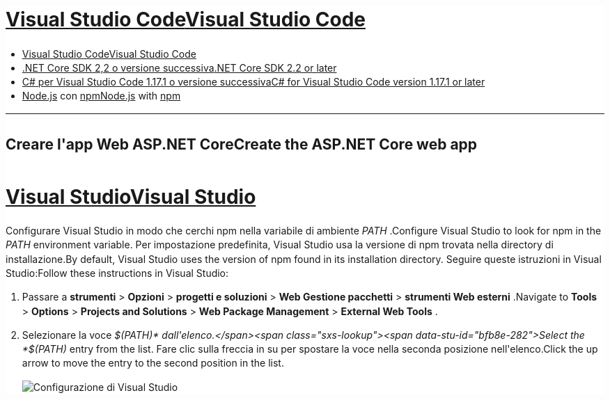 # <a name="visual-studio-code"></a>[<span data-ttu-id="bfb8e-271">Visual Studio Code</span><span class="sxs-lookup"><span data-stu-id="bfb8e-271">Visual Studio Code</span></span>](#tab/visual-studio-code)

* [<span data-ttu-id="bfb8e-272">Visual Studio Code</span><span class="sxs-lookup"><span data-stu-id="bfb8e-272">Visual Studio Code</span></span>](https://code.visualstudio.com/download)
* [<span data-ttu-id="bfb8e-273">.NET Core SDK 2,2 o versione successiva</span><span class="sxs-lookup"><span data-stu-id="bfb8e-273">.NET Core SDK 2.2 or later</span></span>](https://dotnet.microsoft.com/download/dotnet-core)
* [<span data-ttu-id="bfb8e-274">C# per Visual Studio Code 1.17.1 o versione successiva</span><span class="sxs-lookup"><span data-stu-id="bfb8e-274">C# for Visual Studio Code version 1.17.1 or later</span></span>](https://marketplace.visualstudio.com/items?itemName=ms-dotnettools.csharp)
* <span data-ttu-id="bfb8e-275">[Node.js](https://nodejs.org/) con [npm](https://www.npmjs.com/)</span><span class="sxs-lookup"><span data-stu-id="bfb8e-275">[Node.js](https://nodejs.org/) with [npm](https://www.npmjs.com/)</span></span>

---

## <a name="create-the-aspnet-core-web-app"></a><span data-ttu-id="bfb8e-276">Creare l'app Web ASP.NET Core</span><span class="sxs-lookup"><span data-stu-id="bfb8e-276">Create the ASP.NET Core web app</span></span>

# <a name="visual-studio"></a>[<span data-ttu-id="bfb8e-277">Visual Studio</span><span class="sxs-lookup"><span data-stu-id="bfb8e-277">Visual Studio</span></span>](#tab/visual-studio)

<span data-ttu-id="bfb8e-278">Configurare Visual Studio in modo che cerchi npm nella variabile di ambiente *PATH* .</span><span class="sxs-lookup"><span data-stu-id="bfb8e-278">Configure Visual Studio to look for npm in the *PATH* environment variable.</span></span> <span data-ttu-id="bfb8e-279">Per impostazione predefinita, Visual Studio usa la versione di npm trovata nella directory di installazione.</span><span class="sxs-lookup"><span data-stu-id="bfb8e-279">By default, Visual Studio uses the version of npm found in its installation directory.</span></span> <span data-ttu-id="bfb8e-280">Seguire queste istruzioni in Visual Studio:</span><span class="sxs-lookup"><span data-stu-id="bfb8e-280">Follow these instructions in Visual Studio:</span></span>

1. <span data-ttu-id="bfb8e-281">Passare a **strumenti** > **Opzioni** > **progetti e soluzioni** > **Web Gestione pacchetti** > **strumenti Web esterni** .</span><span class="sxs-lookup"><span data-stu-id="bfb8e-281">Navigate to **Tools** > **Options** > **Projects and Solutions** > **Web Package Management** > **External Web Tools** .</span></span>
1. <span data-ttu-id="bfb8e-282">Selezionare la voce *$(PATH)* dall'elenco.</span><span class="sxs-lookup"><span data-stu-id="bfb8e-282">Select the *$(PATH)* entry from the list.</span></span> <span data-ttu-id="bfb8e-283">Fare clic sulla freccia in su per spostare la voce nella seconda posizione nell'elenco.</span><span class="sxs-lookup"><span data-stu-id="bfb8e-283">Click the up arrow to move the entry to the second position in the list.</span></span>

    ![Configurazione di Visual Studio](signalr-typescript-webpack/_static/signalr-configure-path-visual-studio.png)
